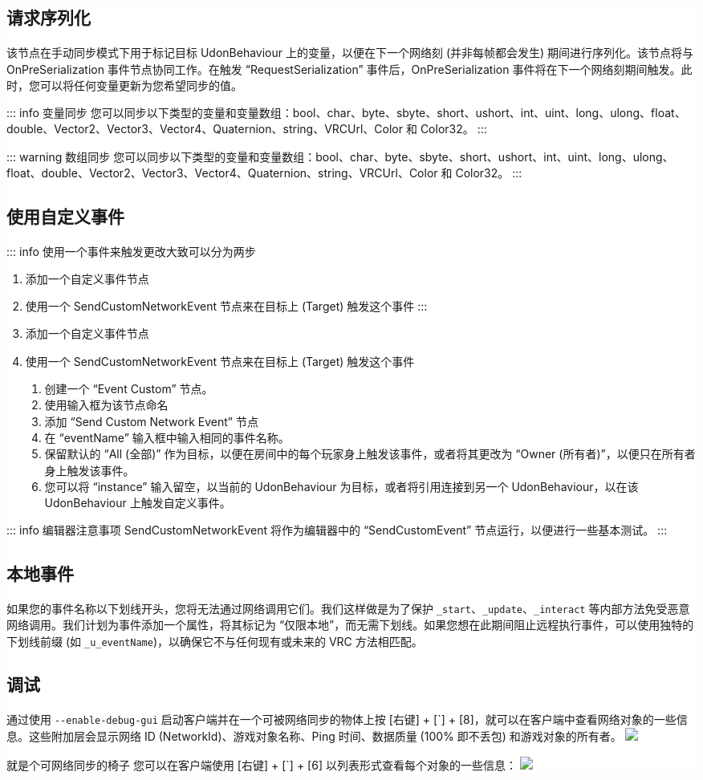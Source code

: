 ## 请求序列化

该节点在手动同步模式下用于标记目标 UdonBehaviour 上的变量，以便在下一个网络刻 (并非每帧都会发生) 期间进行序列化。该节点将与 OnPreSerialization 事件节点协同工作。在触发 “RequestSerialization” 事件后，OnPreSerialization 事件将在下一个网络刻期间触发。此时，您可以将任何变量更新为您希望同步的值。

::: info 变量同步
您可以同步以下类型的变量和变量数组：bool、char、byte、sbyte、short、ushort、int、uint、long、ulong、float、double、Vector2、Vector3、Vector4、Quaternion、string、VRCUrl、Color 和 Color32。
:::

::: warning 数组同步
您可以同步以下类型的变量和变量数组：bool、char、byte、sbyte、short、ushort、int、uint、long、ulong、float、double、Vector2、Vector3、Vector4、Quaternion、string、VRCUrl、Color 和 Color32。
:::

## 使用自定义事件

::: info 使用一个事件来触发更改大致可以分为两步
1. 添加一个自定义事件节点
2. 使用一个 SendCustomNetworkEvent 节点来在目标上 (Target) 触发这个事件
:::

1. 添加一个自定义事件节点
2. 使用一个 SendCustomNetworkEvent 节点来在目标上 (Target) 触发这个事件
    1. 创建一个 “Event Custom” 节点。
    2. 使用输入框为该节点命名
    3. 添加 “Send Custom Network Event” 节点
    4. 在 “eventName” 输入框中输入相同的事件名称。
    5. 保留默认的 “All (全部)” 作为目标，以便在房间中的每个玩家身上触发该事件，或者将其更改为 “Owner (所有者)”，以便只在所有者身上触发该事件。
    6. 您可以将 “instance” 输入留空，以当前的 UdonBehaviour 为目标，或者将引用连接到另一个 UdonBehaviour，以在该 UdonBehaviour 上触发自定义事件。

::: info 编辑器注意事项
SendCustomNetworkEvent 将作为编辑器中的 “SendCustomEvent” 节点运行，以便进行一些基本测试。
:::

## 本地事件

如果您的事件名称以下划线开头，您将无法通过网络调用它们。我们这样做是为了保护 `_start`、`_update`、`_interact` 等内部方法免受恶意网络调用。我们计划为事件添加一个属性，将其标记为 “仅限本地”，而无需下划线。如果您想在此期间阻止远程执行事件，可以使用独特的下划线前缀 (如 `_u_eventName`)，以确保它不与任何现有或未来的 VRC 方法相匹配。

## 调试

通过使用 `--enable-debug-gui` 启动客户端并在一个可被网络同步的物体上按 [右键] + [`] + [8]，就可以在客户端中查看网络对象的一些信息。这些附加层会显示网络 ID (NetworkId)、游戏对象名称、Ping 时间、数据质量 (100% 即不丢包) 和游戏对象的所有者。
![](/creators.vrchat.com/images/worlds/udon-networking-9b0721f-network-debug.png)

就是个可网络同步的椅子
您可以在客户端使用 [右键] + [`] + [6] 以列表形式查看每个对象的一些信息：
![](/creators.vrchat.com/images/worlds/udon-networking-dde0d15-networking-debug-6.png)
